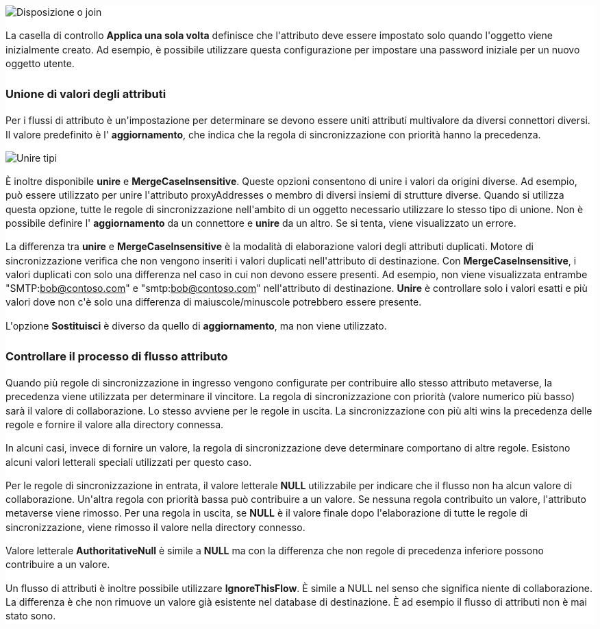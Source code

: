 ![Disposizione o join](./media/active-directory-aadconnectsync-understanding-declarative-provisioning/transformations1.png)  

La casella di controllo **Applica una sola volta** definisce che l'attributo deve essere impostato solo quando l'oggetto viene inizialmente creato. Ad esempio, è possibile utilizzare questa configurazione per impostare una password iniziale per un nuovo oggetto utente.

### <a name="merging-attribute-values"></a>Unione di valori degli attributi
Per i flussi di attributo è un'impostazione per determinare se devono essere uniti attributi multivalore da diversi connettori diversi. Il valore predefinito è l' **aggiornamento**, che indica che la regola di sincronizzazione con priorità hanno la precedenza.

![Unire tipi](./media/active-directory-aadconnectsync-understanding-declarative-provisioning/mergetype.png)  

È inoltre disponibile **unire** e **MergeCaseInsensitive**. Queste opzioni consentono di unire i valori da origini diverse. Ad esempio, può essere utilizzato per unire l'attributo proxyAddresses o membro di diversi insiemi di strutture diverse. Quando si utilizza questa opzione, tutte le regole di sincronizzazione nell'ambito di un oggetto necessario utilizzare lo stesso tipo di unione. Non è possibile definire l' **aggiornamento** da un connettore e **unire** da un altro. Se si tenta, viene visualizzato un errore.

La differenza tra **unire** e **MergeCaseInsensitive** è la modalità di elaborazione valori degli attributi duplicati. Motore di sincronizzazione verifica che non vengono inseriti i valori duplicati nell'attributo di destinazione. Con **MergeCaseInsensitive**, i valori duplicati con solo una differenza nel caso in cui non devono essere presenti. Ad esempio, non viene visualizzata entrambe "SMTP:bob@contoso.com" e "smtp:bob@contoso.com" nell'attributo di destinazione. **Unire** è controllare solo i valori esatti e più valori dove non c'è solo una differenza di maiuscole/minuscole potrebbero essere presente.

L'opzione **Sostituisci** è diverso da quello di **aggiornamento**, ma non viene utilizzato.

### <a name="control-the-attribute-flow-process"></a>Controllare il processo di flusso attributo
Quando più regole di sincronizzazione in ingresso vengono configurate per contribuire allo stesso attributo metaverse, la precedenza viene utilizzata per determinare il vincitore. La regola di sincronizzazione con priorità (valore numerico più basso) sarà il valore di collaborazione. Lo stesso avviene per le regole in uscita. La sincronizzazione con più alti wins la precedenza delle regole e fornire il valore alla directory connessa.

In alcuni casi, invece di fornire un valore, la regola di sincronizzazione deve determinare comportano di altre regole. Esistono alcuni valori letterali speciali utilizzati per questo caso.

Per le regole di sincronizzazione in entrata, il valore letterale **NULL** utilizzabile per indicare che il flusso non ha alcun valore di collaborazione. Un'altra regola con priorità bassa può contribuire a un valore. Se nessuna regola contribuito un valore, l'attributo metaverse viene rimosso. Per una regola in uscita, se **NULL** è il valore finale dopo l'elaborazione di tutte le regole di sincronizzazione, viene rimosso il valore nella directory connesso.

Valore letterale **AuthoritativeNull** è simile a **NULL** ma con la differenza che non regole di precedenza inferiore possono contribuire a un valore.

Un flusso di attributi è inoltre possibile utilizzare **IgnoreThisFlow**. È simile a NULL nel senso che significa niente di collaborazione. La differenza è che non rimuove un valore già esistente nel database di destinazione. È ad esempio il flusso di attributi non è mai stato sono.
